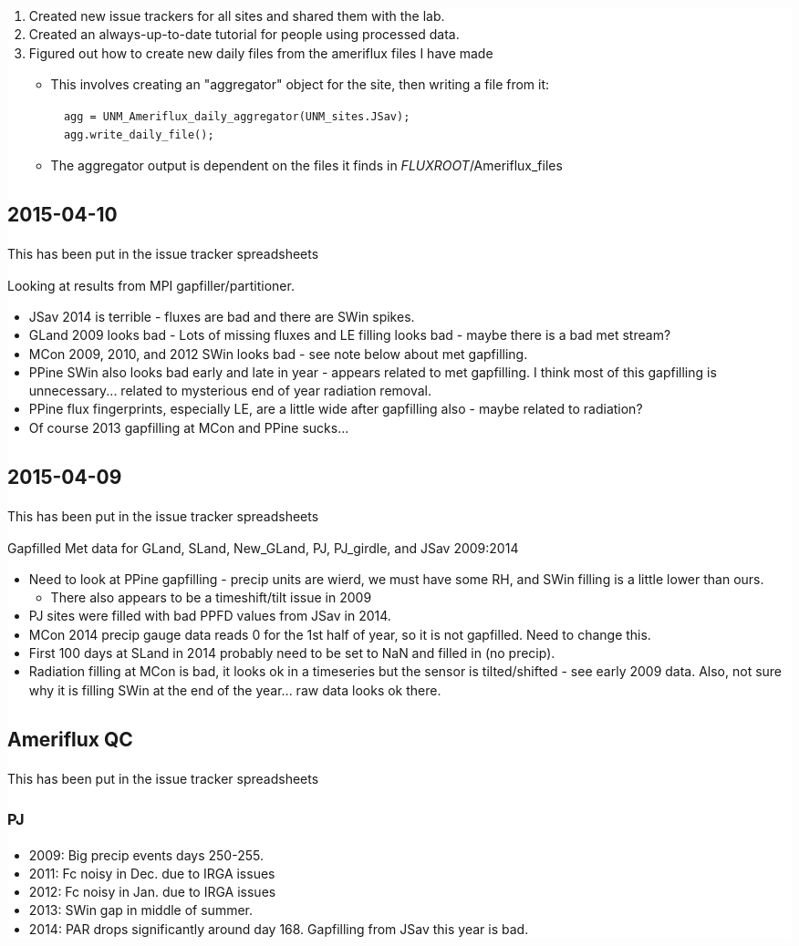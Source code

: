 1. Created new issue trackers for all sites and shared them with the lab.
2. Created an always-up-to-date tutorial for people using processed data.
3. Figured out how to create new daily files from the ameriflux files I have made
    * This involves creating an "aggregator" object for the site, then writing a file from it:

            agg = UNM_Ameriflux_daily_aggregator(UNM_sites.JSav);
            agg.write_daily_file();

    * The aggregator output is dependent on the files it finds  in $FLUXROOT$/Ameriflux_files



## 2015-04-10

This has been put in the issue tracker spreadsheets

Looking at results from MPI gapfiller/partitioner.

* JSav 2014 is terrible - fluxes are bad and there are SWin spikes.
* GLand 2009 looks bad - Lots of missing fluxes and LE filling looks bad  - maybe there is a bad met stream?
* MCon 2009, 2010, and 2012 SWin looks bad - see note below about met gapfilling.
* PPine SWin also looks bad early and late in year - appears related to met gapfilling.  I think most of this gapfilling is unnecessary... related to mysterious end of year radiation removal.
* PPine flux fingerprints, especially LE,  are a little wide after gapfilling also - maybe related to radiation?
* Of course 2013 gapfilling at MCon and PPine sucks...

## 2015-04-09

This has been put in the issue tracker spreadsheets

Gapfilled Met data for GLand, SLand, New\_GLand, PJ, PJ\_girdle, and JSav 2009:2014

* Need to look at PPine gapfilling - precip units are wierd, we must have some RH, and SWin filling is a little lower than ours.
    - There also appears to be a timeshift/tilt issue in 2009
* PJ sites were filled with bad PPFD values from JSav in 2014.
* MCon 2014 precip gauge data reads 0 for the 1st half of year, so it is not gapfilled. Need to change this.
* First 100 days at SLand in 2014 probably need to be set to NaN and filled in (no precip).
* Radiation filling at MCon is bad, it looks ok in a timeseries but the sensor is tilted/shifted - see early 2009 data. Also, not sure why it is filling SWin at the end of the year... raw data looks ok there.

## Ameriflux QC

This has been put in the issue tracker spreadsheets

### PJ

* 2009: Big precip events days 250-255.
* 2011: Fc noisy in Dec. due to IRGA issues
* 2012: Fc noisy in Jan. due to IRGA issues
* 2013: SWin gap in middle of summer.
* 2014: PAR drops significantly around day 168. Gapfilling from JSav this year is bad.
